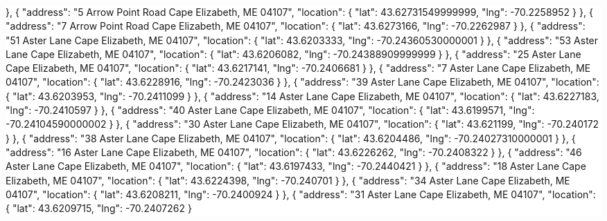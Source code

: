   },
  {
    "address": "5 Arrow Point Road Cape Elizabeth, ME 04107",
    "location": { "lat": 43.62731549999999, "lng": -70.2258952 }
  },
  {
    "address": "7 Arrow Point Road Cape Elizabeth, ME 04107",
    "location": { "lat": 43.6273166, "lng": -70.2262987 }
  },
  {
    "address": "51 Aster Lane Cape Elizabeth, ME 04107",
    "location": { "lat": 43.6203333, "lng": -70.24360530000001 }
  },
  {
    "address": "53 Aster Lane Cape Elizabeth, ME 04107",
    "location": { "lat": 43.6206082, "lng": -70.24388909999999 }
  },
  {
    "address": "25 Aster Lane Cape Elizabeth, ME 04107",
    "location": { "lat": 43.6217141, "lng": -70.2406681 }
  },
  {
    "address": "7 Aster Lane Cape Elizabeth, ME 04107",
    "location": { "lat": 43.6228916, "lng": -70.2423036 }
  },
  {
    "address": "39 Aster Lane Cape Elizabeth, ME 04107",
    "location": { "lat": 43.6203953, "lng": -70.2411099 }
  },
  {
    "address": "14 Aster Lane Cape Elizabeth, ME 04107",
    "location": { "lat": 43.6227183, "lng": -70.2410597 }
  },
  {
    "address": "40 Aster Lane Cape Elizabeth, ME 04107",
    "location": { "lat": 43.6199571, "lng": -70.24104590000002 }
  },
  {
    "address": "30 Aster Lane Cape Elizabeth, ME 04107",
    "location": { "lat": 43.621199, "lng": -70.240172 }
  },
  {
    "address": "38 Aster Lane Cape Elizabeth, ME 04107",
    "location": { "lat": 43.6204486, "lng": -70.24027310000001 }
  },
  {
    "address": "16 Aster Lane Cape Elizabeth, ME 04107",
    "location": { "lat": 43.6226262, "lng": -70.2408322 }
  },
  {
    "address": "46 Aster Lane Cape Elizabeth, ME 04107",
    "location": { "lat": 43.6197433, "lng": -70.2440421 }
  },
  {
    "address": "18 Aster Lane Cape Elizabeth, ME 04107",
    "location": { "lat": 43.6224398, "lng": -70.240701 }
  },
  {
    "address": "34 Aster Lane Cape Elizabeth, ME 04107",
    "location": { "lat": 43.6208211, "lng": -70.2400924 }
  },
  {
    "address": "31 Aster Lane Cape Elizabeth, ME 04107",
    "location": { "lat": 43.6209715, "lng": -70.2407262 }